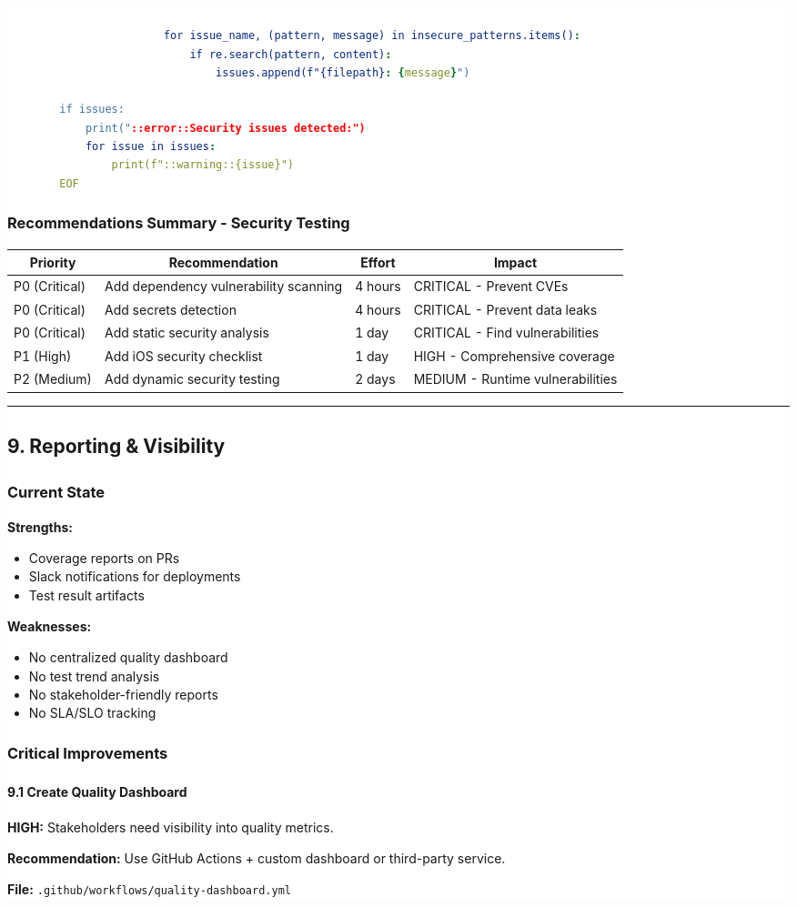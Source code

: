 ```yaml

                        for issue_name, (pattern, message) in insecure_patterns.items():
                            if re.search(pattern, content):
                                issues.append(f"{filepath}: {message}")

        if issues:
            print("::error::Security issues detected:")
            for issue in issues:
                print(f"::warning::{issue}")
        EOF
```

### Recommendations Summary - Security Testing

| Priority      | Recommendation                        | Effort  | Impact                           |
| ------------- | ------------------------------------- | ------- | -------------------------------- |
| P0 (Critical) | Add dependency vulnerability scanning | 4 hours | CRITICAL - Prevent CVEs          |
| P0 (Critical) | Add secrets detection                 | 4 hours | CRITICAL - Prevent data leaks    |
| P0 (Critical) | Add static security analysis          | 1 day   | CRITICAL - Find vulnerabilities  |
| P1 (High)     | Add iOS security checklist            | 1 day   | HIGH - Comprehensive coverage    |
| P2 (Medium)   | Add dynamic security testing          | 2 days  | MEDIUM - Runtime vulnerabilities |

---

## 9. Reporting & Visibility

### Current State

**Strengths:**

- Coverage reports on PRs
- Slack notifications for deployments
- Test result artifacts

**Weaknesses:**

- No centralized quality dashboard
- No test trend analysis
- No stakeholder-friendly reports
- No SLA/SLO tracking

### Critical Improvements

#### 9.1 Create Quality Dashboard

**HIGH:** Stakeholders need visibility into quality metrics.

**Recommendation:** Use GitHub Actions + custom dashboard or third-party service.

**File:** `.github/workflows/quality-dashboard.yml`
